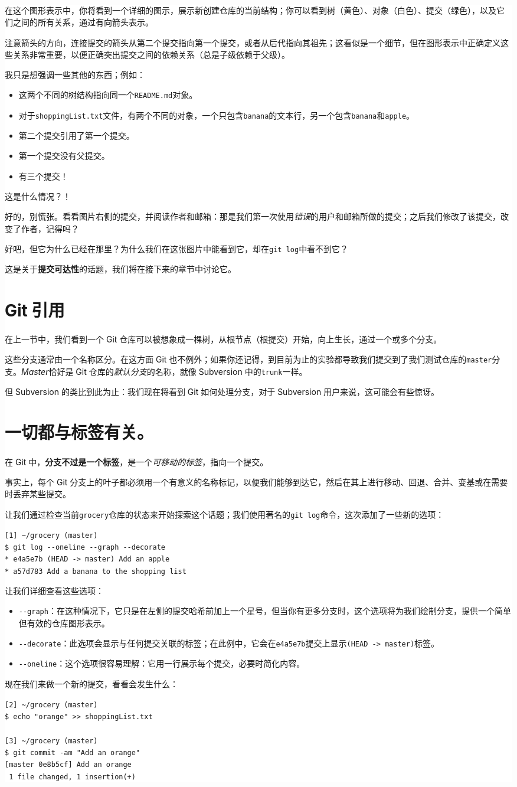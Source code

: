 在这个图形表示中，你将看到一个详细的图示，展示新创建仓库的当前结构；你可以看到树（黄色）、对象（白色）、提交（绿色），以及它们之间的所有关系，通过有向箭头表示。

注意箭头的方向，连接提交的箭头从第二个提交指向第一个提交，或者从后代指向其祖先；这看似是一个细节，但在图形表示中正确定义这些关系非常重要，以便正确突出提交之间的依赖关系（总是子级依赖于父级）。

我只是想强调一些其他的东西；例如：

+   这两个不同的树结构指向同一个`README.md`对象。

+   对于`shoppingList.txt`文件，有两个不同的对象，一个只包含`banana`的文本行，另一个包含`banana`和`apple`。

+   第二个提交引用了第一个提交。

+   第一个提交没有父提交。

+   有三个提交！

这是什么情况？！

好的，别慌张。看看图片右侧的提交，并阅读作者和邮箱：那是我们第一次使用*错误*的用户和邮箱所做的提交；之后我们修改了该提交，改变了作者，记得吗？

好吧，但它为什么已经在那里？为什么我们在这张图片中能看到它，却在`git log`中看不到它？

这是关于**提交可达性**的话题，我们将在接下来的章节中讨论它。

# Git 引用

在上一节中，我们看到一个 Git 仓库可以被想象成一棵树，从根节点（根提交）开始，向上生长，通过一个或多个分支。

这些分支通常由一个名称区分。在这方面 Git 也不例外；如果你还记得，到目前为止的实验都导致我们提交到了我们测试仓库的`master`分支。*Master*恰好是 Git 仓库的*默认分支*的名称，就像 Subversion 中的`trunk`一样。

但 Subversion 的类比到此为止：我们现在将看到 Git 如何处理分支，对于 Subversion 用户来说，这可能会有些惊讶。

# 一切都与标签有关。

在 Git 中，**分支不过是一个标签**，是一个*可移动的标签*，指向一个提交。

事实上，每个 Git 分支上的叶子都必须用一个有意义的名称标记，以便我们能够到达它，然后在其上进行移动、回退、合并、变基或在需要时丢弃某些提交。

让我们通过检查当前`grocery`仓库的状态来开始探索这个话题；我们使用著名的`git log`命令，这次添加了一些新的选项：

```
[1] ~/grocery (master)
$ git log --oneline --graph --decorate
* e4a5e7b (HEAD -> master) Add an apple
* a57d783 Add a banana to the shopping list
```

让我们详细查看这些选项：

+   `--graph`：在这种情况下，它只是在左侧的提交哈希前加上一个星号，但当你有更多分支时，这个选项将为我们绘制分支，提供一个简单但有效的仓库图形表示。

+   `--decorate`：此选项会显示与任何提交关联的标签；在此例中，它会在`e4a5e7b`提交上显示`(HEAD -> master)`标签。

+   `--oneline`：这个选项很容易理解：它用一行展示每个提交，必要时简化内容。

现在我们来做一个新的提交，看看会发生什么：

```
[2] ~/grocery (master)
$ echo "orange" >> shoppingList.txt

[3] ~/grocery (master)
$ git commit -am "Add an orange"
[master 0e8b5cf] Add an orange
 1 file changed, 1 insertion(+)
```
